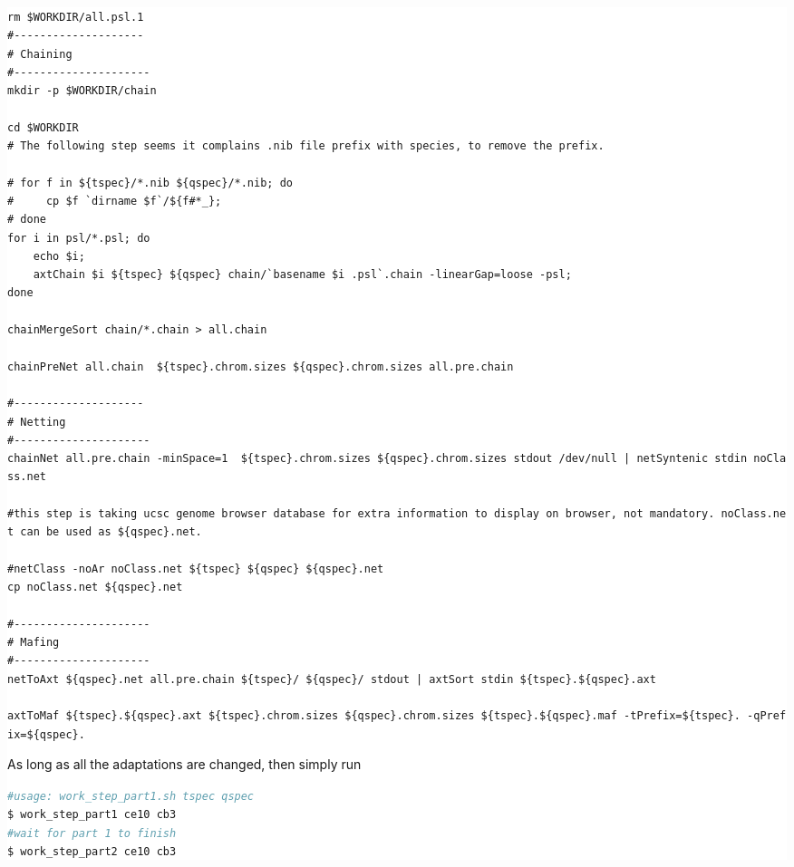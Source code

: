 ```
rm $WORKDIR/all.psl.1
#--------------------
# Chaining
#---------------------
mkdir -p $WORKDIR/chain

cd $WORKDIR
# The following step seems it complains .nib file prefix with species, to remove the prefix.

# for f in ${tspec}/*.nib ${qspec}/*.nib; do 
#     cp $f `dirname $f`/${f#*_};
# done
for i in psl/*.psl; do 
    echo $i; 
    axtChain $i ${tspec} ${qspec} chain/`basename $i .psl`.chain -linearGap=loose -psl; 
done

chainMergeSort chain/*.chain > all.chain

chainPreNet all.chain  ${tspec}.chrom.sizes ${qspec}.chrom.sizes all.pre.chain

#--------------------
# Netting
#---------------------
chainNet all.pre.chain -minSpace=1  ${tspec}.chrom.sizes ${qspec}.chrom.sizes stdout /dev/null | netSyntenic stdin noClass.net

#this step is taking ucsc genome browser database for extra information to display on browser, not mandatory. noClass.net can be used as ${qspec}.net.

#netClass -noAr noClass.net ${tspec} ${qspec} ${qspec}.net
cp noClass.net ${qspec}.net

#---------------------
# Mafing
#---------------------
netToAxt ${qspec}.net all.pre.chain ${tspec}/ ${qspec}/ stdout | axtSort stdin ${tspec}.${qspec}.axt

axtToMaf ${tspec}.${qspec}.axt ${tspec}.chrom.sizes ${qspec}.chrom.sizes ${tspec}.${qspec}.maf -tPrefix=${tspec}. -qPrefix=${qspec}.

```



As long as all the adaptations are changed, then simply run 

```bash
#usage: work_step_part1.sh tspec qspec
$ work_step_part1 ce10 cb3
#wait for part 1 to finish
$ work_step_part2 ce10 cb3
```
